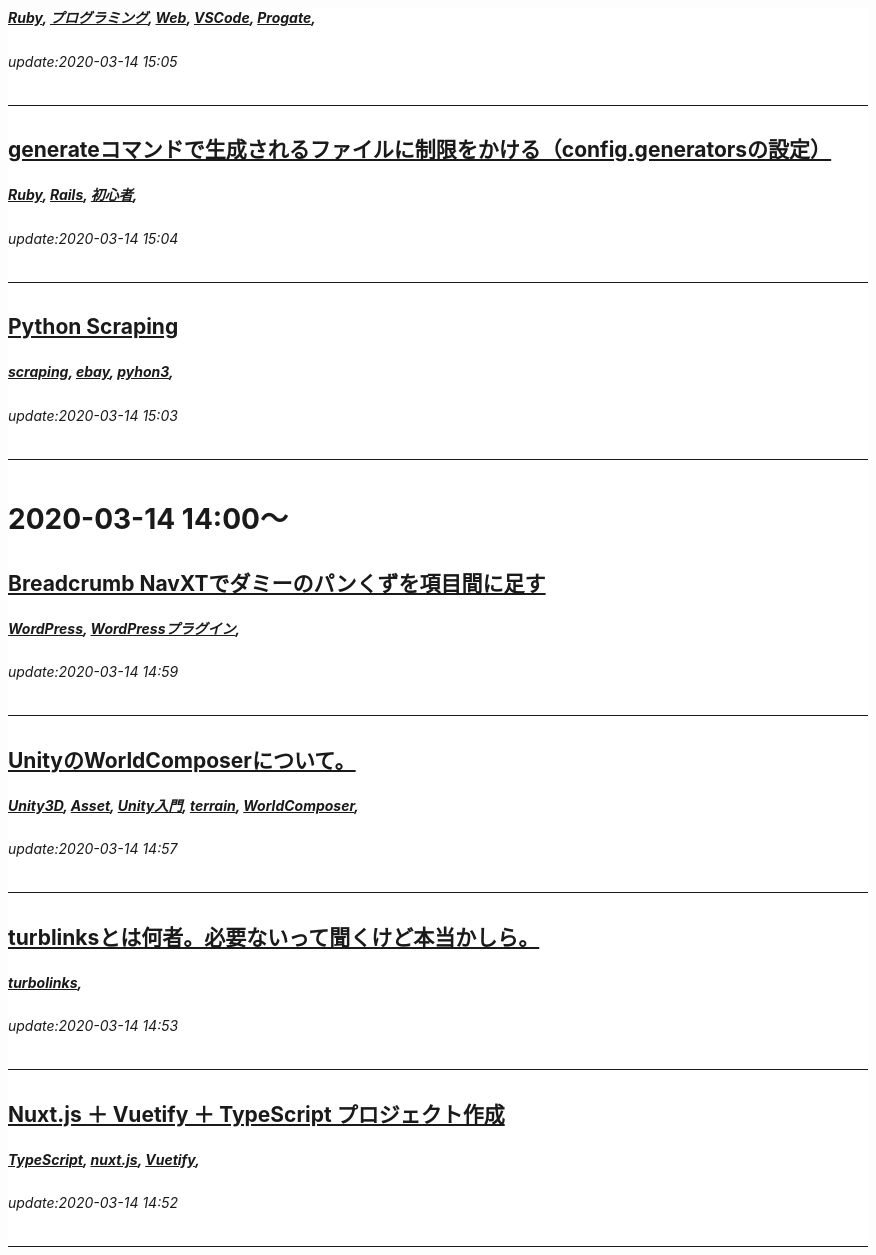 ##### [Ruby](https://qiita.com/tags/Ruby), [プログラミング](https://qiita.com/tags/プログラミング), [Web](https://qiita.com/tags/Web), [VSCode](https://qiita.com/tags/VSCode), [Progate](https://qiita.com/tags/Progate), 
###### update:2020-03-14 15:05
---
## [generateコマンドで生成されるファイルに制限をかける（config.generatorsの設定）](https://qiita.com/ryota21/items/643737b54f331b0aaa72)
##### [Ruby](https://qiita.com/tags/Ruby), [Rails](https://qiita.com/tags/Rails), [初心者](https://qiita.com/tags/初心者), 
###### update:2020-03-14 15:04
---
## [Python Scraping](https://qiita.com/kganddl/items/cbf6dd838b25d6a51e8f)
##### [scraping](https://qiita.com/tags/scraping), [ebay](https://qiita.com/tags/ebay), [pyhon3](https://qiita.com/tags/pyhon3), 
###### update:2020-03-14 15:03
---




# 2020-03-14 14:00～
## [Breadcrumb NavXTでダミーのパンくずを項目間に足す](https://qiita.com/mksm_wrk/items/d79ea99b898761e91b7e)
##### [WordPress](https://qiita.com/tags/WordPress), [WordPressプラグイン](https://qiita.com/tags/WordPressプラグイン), 
###### update:2020-03-14 14:59
---
## [UnityのWorldComposerについて。](https://qiita.com/U_Bonche/items/14ece3942c35fd537d6b)
##### [Unity3D](https://qiita.com/tags/Unity3D), [Asset](https://qiita.com/tags/Asset), [Unity入門](https://qiita.com/tags/Unity入門), [terrain](https://qiita.com/tags/terrain), [WorldComposer](https://qiita.com/tags/WorldComposer), 
###### update:2020-03-14 14:57
---
## [turblinksとは何者。必要ないって聞くけど本当かしら。](https://qiita.com/Furuta03/items/531ae8062bbb54617826)
##### [turbolinks](https://qiita.com/tags/turbolinks), 
###### update:2020-03-14 14:53
---
## [Nuxt.js ＋ Vuetify ＋ TypeScript プロジェクト作成](https://qiita.com/yoshi0518/items/fdd3a2f5e7a3f97bd37e)
##### [TypeScript](https://qiita.com/tags/TypeScript), [nuxt.js](https://qiita.com/tags/nuxt.js), [Vuetify](https://qiita.com/tags/Vuetify), 
###### update:2020-03-14 14:52
---